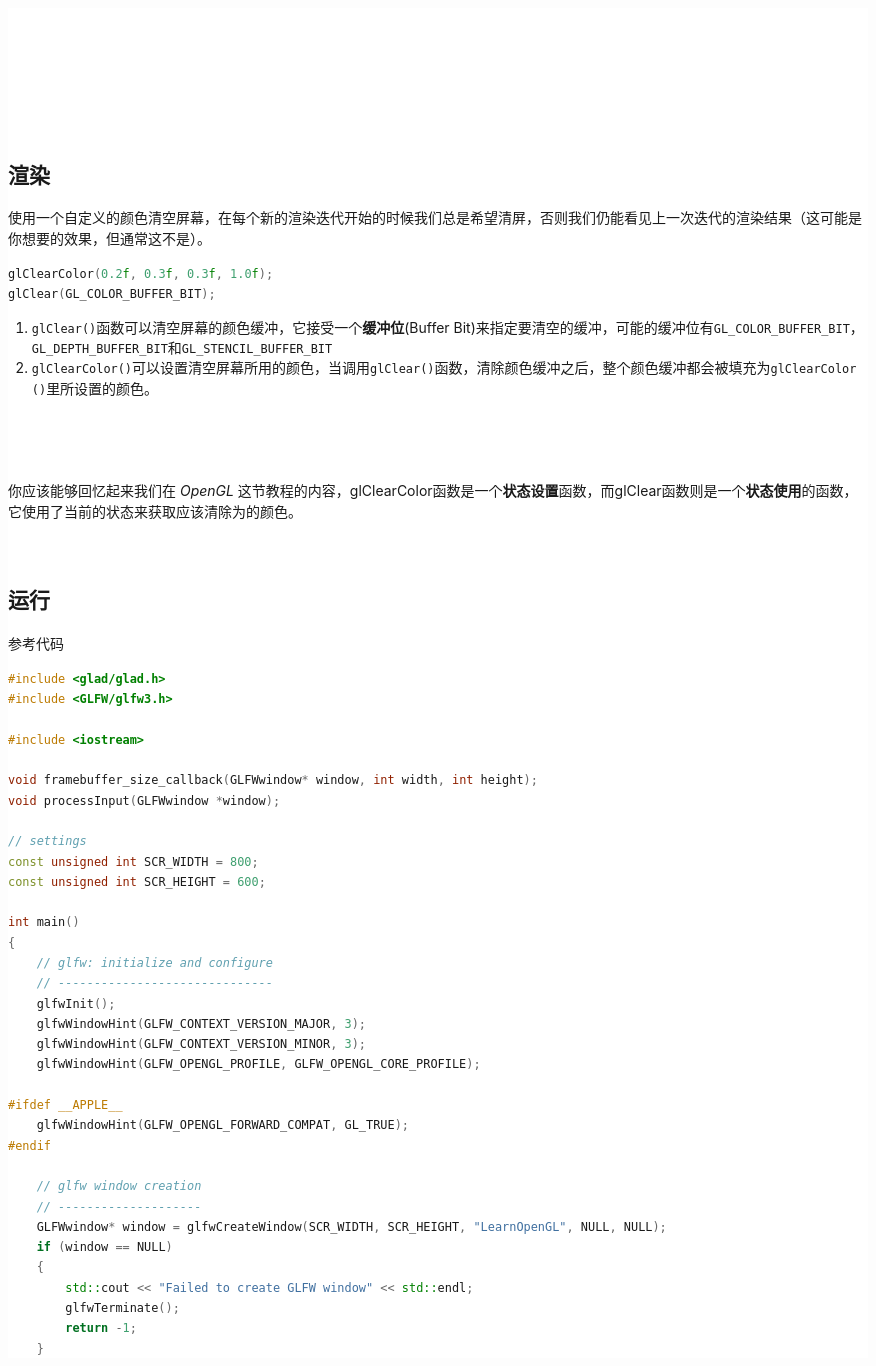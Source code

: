 ​

​

​

​

## 渲染
使用一个自定义的颜色清空屏幕，在每个新的渲染迭代开始的时候我们总是希望清屏，否则我们仍能看见上一次迭代的渲染结果（这可能是你想要的效果，但通常这不是）。
```cpp
glClearColor(0.2f, 0.3f, 0.3f, 1.0f);
glClear(GL_COLOR_BUFFER_BIT);
```

1. `glClear()`函数可以清空屏幕的颜色缓冲，它接受一个**缓冲位**(Buffer Bit)来指定要清空的缓冲，可能的缓冲位有`GL_COLOR_BUFFER_BIT`，`GL_DEPTH_BUFFER_BIT`和`GL_STENCIL_BUFFER_BIT`
1. `glClearColor()`可以设置清空屏幕所用的颜色，当调用`glClear()`函数，清除颜色缓冲之后，整个颜色缓冲都会被填充为`glClearColor()`里所设置的颜色。

​

​

你应该能够回忆起来我们在 _OpenGL_ 这节教程的内容，glClearColor函数是一个**状态设置**函数，而glClear函数则是一个**状态使用**的函数，它使用了当前的状态来获取应该清除为的颜色。
​

​

## 运行
参考代码
```cpp
#include <glad/glad.h>
#include <GLFW/glfw3.h>

#include <iostream>

void framebuffer_size_callback(GLFWwindow* window, int width, int height);
void processInput(GLFWwindow *window);

// settings
const unsigned int SCR_WIDTH = 800;
const unsigned int SCR_HEIGHT = 600;

int main()
{
    // glfw: initialize and configure
    // ------------------------------
    glfwInit();
    glfwWindowHint(GLFW_CONTEXT_VERSION_MAJOR, 3);
    glfwWindowHint(GLFW_CONTEXT_VERSION_MINOR, 3);
    glfwWindowHint(GLFW_OPENGL_PROFILE, GLFW_OPENGL_CORE_PROFILE);

#ifdef __APPLE__
    glfwWindowHint(GLFW_OPENGL_FORWARD_COMPAT, GL_TRUE);
#endif

    // glfw window creation
    // --------------------
    GLFWwindow* window = glfwCreateWindow(SCR_WIDTH, SCR_HEIGHT, "LearnOpenGL", NULL, NULL);
    if (window == NULL)
    {
        std::cout << "Failed to create GLFW window" << std::endl;
        glfwTerminate();
        return -1;
    }
```